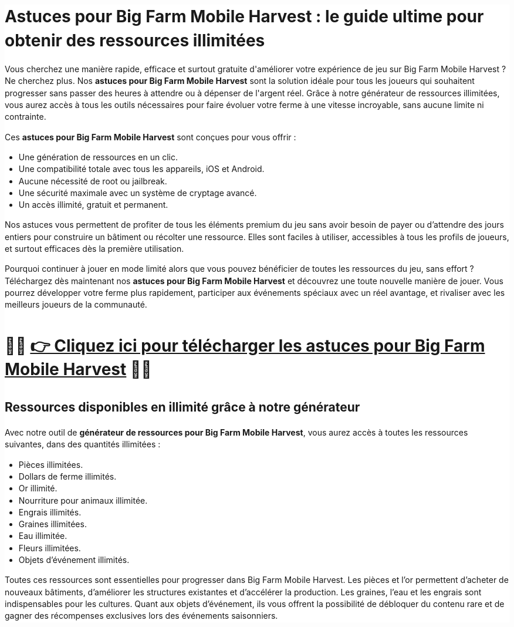 <h1>Astuces pour Big Farm Mobile Harvest : le guide ultime pour obtenir des ressources illimitées</h1>

<p>Vous cherchez une manière rapide, efficace et surtout gratuite d'améliorer votre expérience de jeu sur Big Farm Mobile Harvest ? Ne cherchez plus. Nos <strong>astuces pour Big Farm Mobile Harvest</strong> sont la solution idéale pour tous les joueurs qui souhaitent progresser sans passer des heures à attendre ou à dépenser de l'argent réel. Grâce à notre générateur de ressources illimitées, vous aurez accès à tous les outils nécessaires pour faire évoluer votre ferme à une vitesse incroyable, sans aucune limite ni contrainte.</p>

<p>Ces <strong>astuces pour Big Farm Mobile Harvest</strong> sont conçues pour vous offrir :</p>
<ul>
  <li>Une génération de ressources en un clic.</li>
  <li>Une compatibilité totale avec tous les appareils, iOS et Android.</li>
  <li>Aucune nécessité de root ou jailbreak.</li>
  <li>Une sécurité maximale avec un système de cryptage avancé.</li>
  <li>Un accès illimité, gratuit et permanent.</li>
</ul>

<p>Nos astuces vous permettent de profiter de tous les éléments premium du jeu sans avoir besoin de payer ou d’attendre des jours entiers pour construire un bâtiment ou récolter une ressource. Elles sont faciles à utiliser, accessibles à tous les profils de joueurs, et surtout efficaces dès la première utilisation.</p>

<p>Pourquoi continuer à jouer en mode limité alors que vous pouvez bénéficier de toutes les ressources du jeu, sans effort ? Téléchargez dès maintenant nos <strong>astuces pour Big Farm Mobile Harvest</strong> et découvrez une toute nouvelle manière de jouer. Vous pourrez développer votre ferme plus rapidement, participer aux événements spéciaux avec un réel avantage, et rivaliser avec les meilleurs joueurs de la communauté.</p>

# 🔴🔴 **[👉 Cliquez ici pour télécharger les astuces pour Big Farm Mobile Harvest](https://tinyurl.com/telephonexp)** 🔴🔴

<h2>Ressources disponibles en illimité grâce à notre générateur</h2>

<p>Avec notre outil de <strong>générateur de ressources pour Big Farm Mobile Harvest</strong>, vous aurez accès à toutes les ressources suivantes, dans des quantités illimitées :</p>
<ul>
  <li>Pièces illimitées.</li>
  <li>Dollars de ferme illimités.</li>
  <li>Or illimité.</li>
  <li>Nourriture pour animaux illimitée.</li>
  <li>Engrais illimités.</li>
  <li>Graines illimitées.</li>
  <li>Eau illimitée.</li>
  <li>Fleurs illimitées.</li>
  <li>Objets d’événement illimités.</li>
</ul>

<p>Toutes ces ressources sont essentielles pour progresser dans Big Farm Mobile Harvest. Les pièces et l’or permettent d’acheter de nouveaux bâtiments, d’améliorer les structures existantes et d’accélérer la production. Les graines, l’eau et les engrais sont indispensables pour les cultures. Quant aux objets d’événement, ils vous offrent la possibilité de débloquer du contenu rare et de gagner des récompenses exclusives lors des événements saisonniers.</p>
